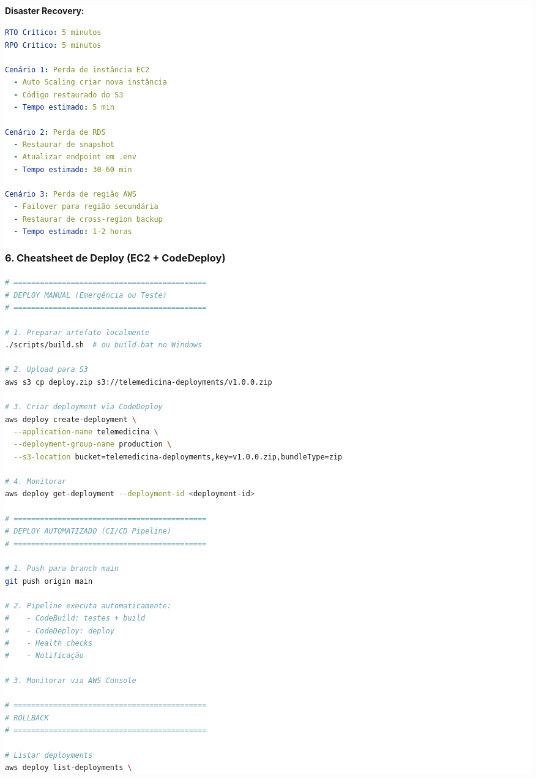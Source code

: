 **Disaster Recovery:**
```yaml
RTO Crítico: 5 minutos
RPO Crítico: 5 minutos

Cenário 1: Perda de instância EC2
  - Auto Scaling criar nova instância
  - Código restaurado do S3
  - Tempo estimado: 5 min

Cenário 2: Perda de RDS
  - Restaurar de snapshot
  - Atualizar endpoint em .env
  - Tempo estimado: 30-60 min

Cenário 3: Perda de região AWS
  - Failover para região secundária
  - Restaurar de cross-region backup
  - Tempo estimado: 1-2 horas
```

### **6. Cheatsheet de Deploy (EC2 + CodeDeploy)**

```bash
# ============================================
# DEPLOY MANUAL (Emergência ou Teste)
# ============================================

# 1. Preparar artefato localmente
./scripts/build.sh  # ou build.bat no Windows

# 2. Upload para S3
aws s3 cp deploy.zip s3://telemedicina-deployments/v1.0.0.zip

# 3. Criar deployment via CodeDeploy
aws deploy create-deployment \
  --application-name telemedicina \
  --deployment-group-name production \
  --s3-location bucket=telemedicina-deployments,key=v1.0.0.zip,bundleType=zip

# 4. Monitorar
aws deploy get-deployment --deployment-id <deployment-id>

# ============================================
# DEPLOY AUTOMATIZADO (CI/CD Pipeline)
# ============================================

# 1. Push para branch main
git push origin main

# 2. Pipeline executa automaticamente:
#    - CodeBuild: testes + build
#    - CodeDeploy: deploy
#    - Health checks
#    - Notificação

# 3. Monitorar via AWS Console

# ============================================
# ROLLBACK
# ============================================

# Listar deployments
aws deploy list-deployments \
```